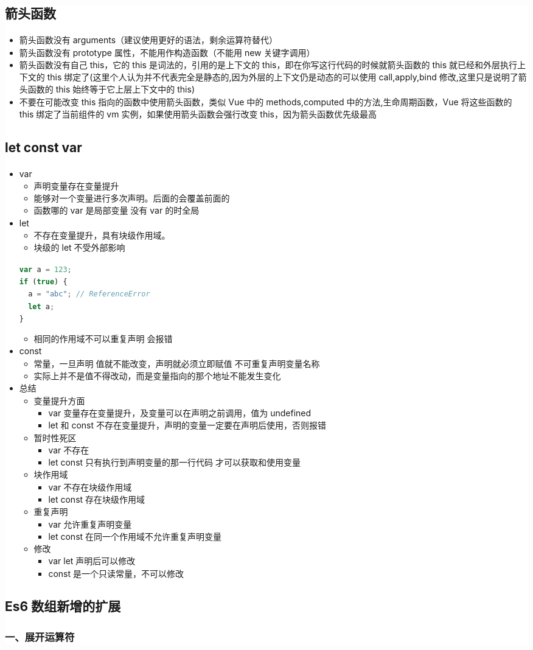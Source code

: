 ## 箭头函数

- 箭头函数没有 arguments（建议使用更好的语法，剩余运算符替代）
- 箭头函数没有 prototype 属性，不能用作构造函数（不能用 new 关键字调用）
- 箭头函数没有自己 this，它的 this 是词法的，引用的是上下文的 this，即在你写这行代码的时候就箭头函数的 this 就已经和外层执行上下文的 this 绑定了(这里个人认为并不代表完全是静态的,因为外层的上下文仍是动态的可以使用 call,apply,bind 修改,这里只是说明了箭头函数的 this 始终等于它上层上下文中的 this)
- 不要在可能改变 this 指向的函数中使用箭头函数，类似 Vue 中的 methods,computed 中的方法,生命周期函数，Vue 将这些函数的 this 绑定了当前组件的 vm 实例，如果使用箭头函数会强行改变 this，因为箭头函数优先级最高

## let const var

- var
  - 声明变量存在变量提升
  - 能够对一个变量进行多次声明。后面的会覆盖前面的
  - 函数哪的 var 是局部变量 没有 var 的时全局
- let
  - 不存在变量提升，具有块级作用域。
  - 块级的 let 不受外部影响
  ```js
  var a = 123;
  if (true) {
    a = "abc"; // ReferenceError
    let a;
  }
  ```
  - 相同的作用域不可以重复声明 会报错
- const
  - 常量，一旦声明 值就不能改变，声明就必须立即赋值 不可重复声明变量名称
  - 实际上并不是值不得改动，而是变量指向的那个地址不能发生变化
- 总结
  - 变量提升方面
    - var 变量存在变量提升，及变量可以在声明之前调用，值为 undefined
    - let 和 const 不存在变量提升，声明的变量一定要在声明后使用，否则报错
  - 暂时性死区
    - var 不存在
    - let const 只有执行到声明变量的那一行代码 才可以获取和使用变量
  - 块作用域
    - var 不存在块级作用域
    - let const 存在块级作用域
  - 重复声明
    - var 允许重复声明变量
    - let const 在同一个作用域不允许重复声明变量
  - 修改
    - var let 声明后可以修改
    - const 是一个只读常量，不可以修改

## Es6 数组新增的扩展

### 一、展开运算符
